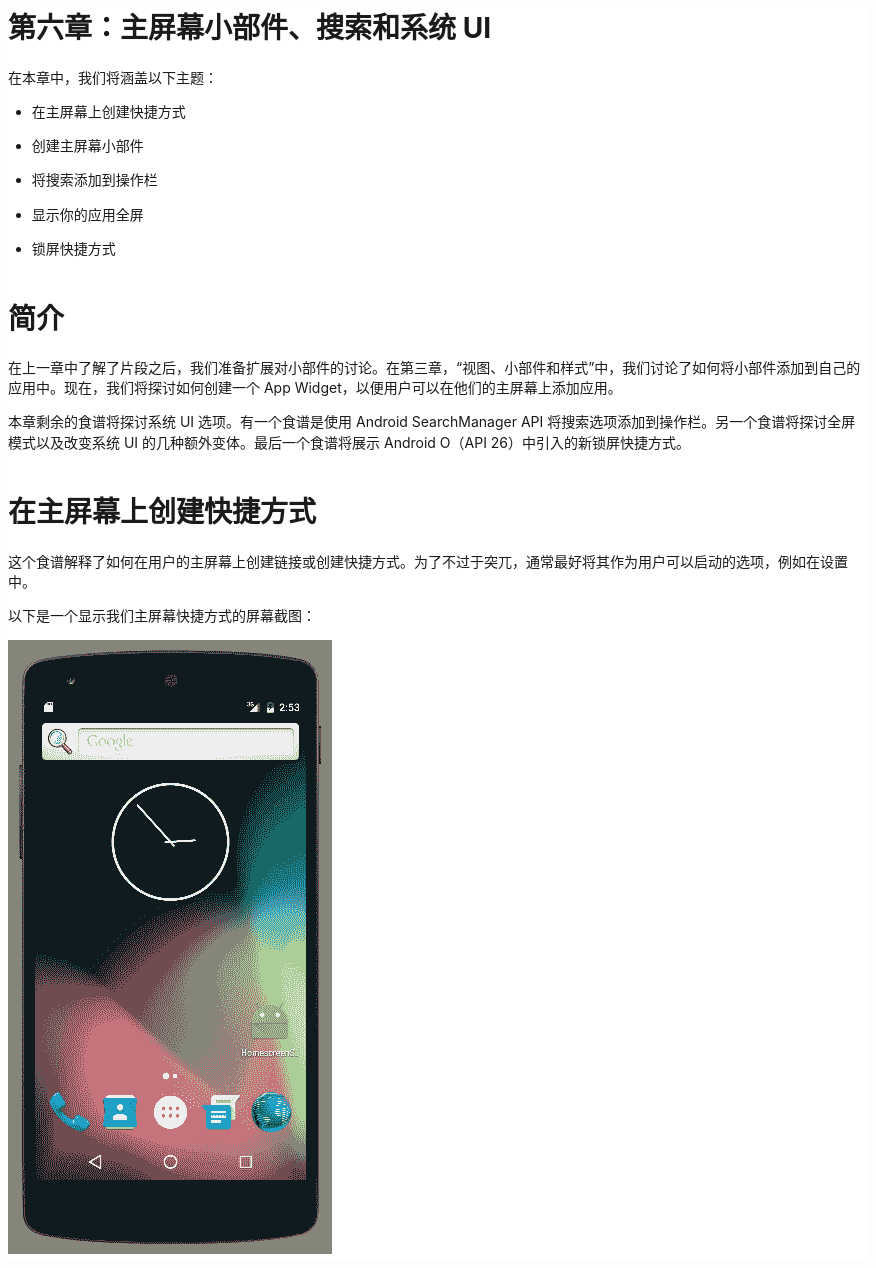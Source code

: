 # 第六章：主屏幕小部件、搜索和系统 UI

在本章中，我们将涵盖以下主题：

+   在主屏幕上创建快捷方式

+   创建主屏幕小部件

+   将搜索添加到操作栏

+   显示你的应用全屏

+   锁屏快捷方式

# 简介

在上一章中了解了片段之后，我们准备扩展对小部件的讨论。在第三章，“视图、小部件和样式”中，我们讨论了如何将小部件添加到自己的应用中。现在，我们将探讨如何创建一个 App Widget，以便用户可以在他们的主屏幕上添加应用。

本章剩余的食谱将探讨系统 UI 选项。有一个食谱是使用 Android SearchManager API 将搜索选项添加到操作栏。另一个食谱将探讨全屏模式以及改变系统 UI 的几种额外变体。最后一个食谱将展示 Android O（API 26）中引入的新锁屏快捷方式。

# 在主屏幕上创建快捷方式

这个食谱解释了如何在用户的主屏幕上创建链接或创建快捷方式。为了不过于突兀，通常最好将其作为用户可以启动的选项，例如在设置中。

以下是一个显示我们主屏幕快捷方式的屏幕截图：

![](img/c0c71732-d9bd-4752-af84-086fd7d0bbab.png)
